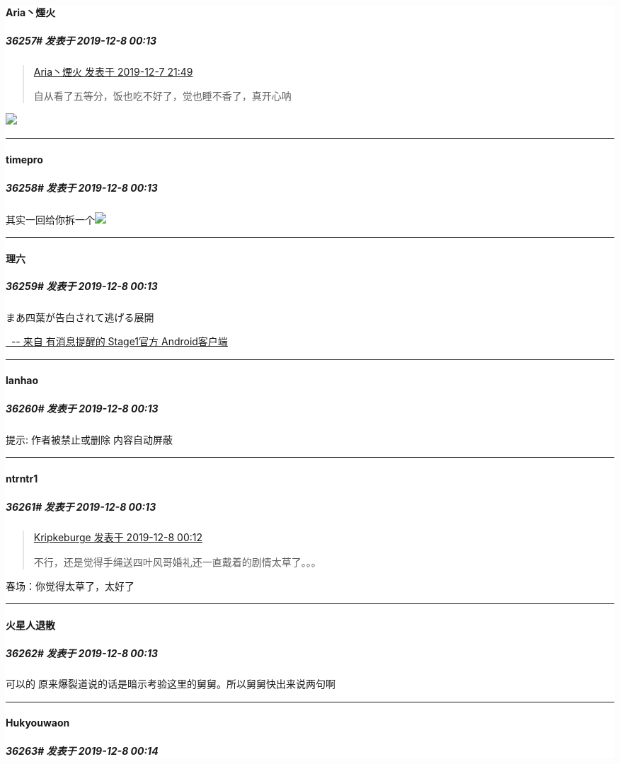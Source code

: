 ####  Aria丶煙火  
##### 36257#       发表于 2019-12-8 00:13

<blockquote><a href="httphttps://bbs.saraba1st.com/2b/forum.php?mod=redirect&amp;goto=findpost&amp;pid=45764301&amp;ptid=1831320" target="_blank">Aria丶煙火 发表于 2019-12-7 21:49</a>

自从看了五等分，饭也吃不好了，觉也睡不香了，真开心呐</blockquote>
<img src="https://static.saraba1st.com/image/smiley/face2017/211.gif" referrerpolicy="no-referrer">

*****

####  timepro  
##### 36258#       发表于 2019-12-8 00:13

其实一回给你拆一个<img src="https://static.saraba1st.com/image/smiley/face2017/067.png" referrerpolicy="no-referrer">

*****

####  理六  
##### 36259#       发表于 2019-12-8 00:13

まあ四葉が告白されて逃げる展開

[  -- 来自 有消息提醒的 Stage1官方 Android客户端](https://www.coolapk.com/apk/140634)

*****

####  lanhao  
##### 36260#       发表于 2019-12-8 00:13

提示: 作者被禁止或删除 内容自动屏蔽

*****

####  ntrntr1  
##### 36261#       发表于 2019-12-8 00:13

<blockquote><a href="httphttps://bbs.saraba1st.com/2b/forum.php?mod=redirect&amp;goto=findpost&amp;pid=45765846&amp;ptid=1831320" target="_blank">Kripkeburge 发表于 2019-12-8 00:12</a>

不行，还是觉得手绳送四叶风哥婚礼还一直戴着的剧情太草了。。。</blockquote>
春场：你觉得太草了，太好了

*****

####  火星人退散  
##### 36262#       发表于 2019-12-8 00:13

可以的 原来爆裂道说的话是暗示考验这里的舅舅。所以舅舅快出来说两句啊

*****

####  Hukyouwaon  
##### 36263#       发表于 2019-12-8 00:14
